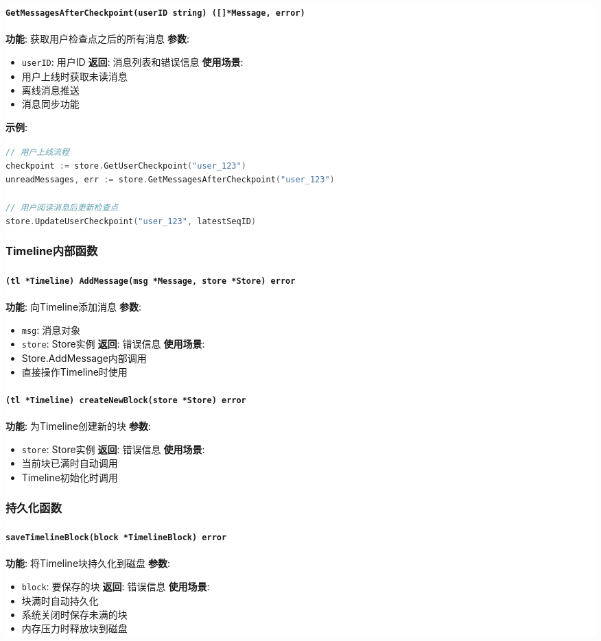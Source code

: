 #### `GetMessagesAfterCheckpoint(userID string) ([]*Message, error)`

**功能**: 获取用户检查点之后的所有消息
**参数**: 
- `userID`: 用户ID
**返回**: 消息列表和错误信息
**使用场景**: 
- 用户上线时获取未读消息
- 离线消息推送
- 消息同步功能

**示例**:
```go
// 用户上线流程
checkpoint := store.GetUserCheckpoint("user_123")
unreadMessages, err := store.GetMessagesAfterCheckpoint("user_123")

// 用户阅读消息后更新检查点
store.UpdateUserCheckpoint("user_123", latestSeqID)
```

### Timeline内部函数

#### `(tl *Timeline) AddMessage(msg *Message, store *Store) error`

**功能**: 向Timeline添加消息
**参数**: 
- `msg`: 消息对象
- `store`: Store实例
**返回**: 错误信息
**使用场景**: 
- Store.AddMessage内部调用
- 直接操作Timeline时使用

#### `(tl *Timeline) createNewBlock(store *Store) error`

**功能**: 为Timeline创建新的块
**参数**: 
- `store`: Store实例
**返回**: 错误信息
**使用场景**: 
- 当前块已满时自动调用
- Timeline初始化时调用

### 持久化函数

#### `saveTimelineBlock(block *TimelineBlock) error`

**功能**: 将Timeline块持久化到磁盘
**参数**: 
- `block`: 要保存的块
**返回**: 错误信息
**使用场景**: 
- 块满时自动持久化
- 系统关闭时保存未满的块
- 内存压力时释放块到磁盘
